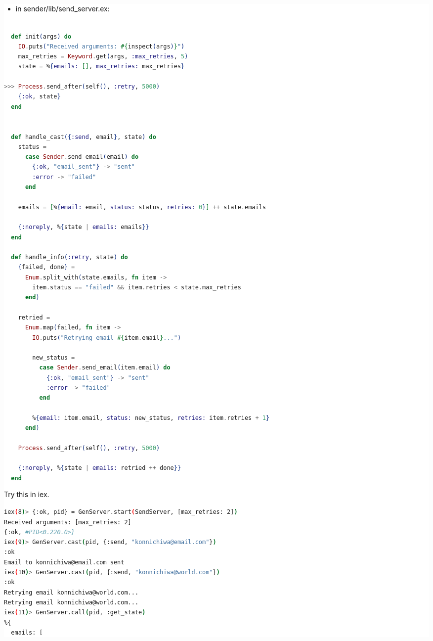 - in sender/lib/send_server.ex:
```elixir

  def init(args) do
    IO.puts("Received arguments: #{inspect(args)}")
    max_retries = Keyword.get(args, :max_retries, 5)
    state = %{emails: [], max_retries: max_retries}

>>> Process.send_after(self(), :retry, 5000)
    {:ok, state}
  end


  def handle_cast({:send, email}, state) do
    status =
      case Sender.send_email(email) do
        {:ok, "email_sent"} -> "sent"
        :error -> "failed"
      end
      
    emails = [%{email: email, status: status, retries: 0}] ++ state.emails

    {:noreply, %{state | emails: emails}}
  end

  def handle_info(:retry, state) do
    {failed, done} =
      Enum.split_with(state.emails, fn item ->
        item.status == "failed" && item.retries < state.max_retries
      end)

    retried =
      Enum.map(failed, fn item ->
        IO.puts("Retrying email #{item.email}...")

        new_status =
          case Sender.send_email(item.email) do
            {:ok, "email_sent"} -> "sent"
            :error -> "failed"
          end

        %{email: item.email, status: new_status, retries: item.retries + 1}
      end)

    Process.send_after(self(), :retry, 5000)

    {:noreply, %{state | emails: retried ++ done}}
  end
```

Try this in iex.
```sh
iex(8)> {:ok, pid} = GenServer.start(SendServer, [max_retries: 2])
Received arguments: [max_retries: 2]
{:ok, #PID<0.220.0>}
iex(9)> GenServer.cast(pid, {:send, "konnichiwa@email.com"})
:ok
Email to konnichiwa@email.com sent
iex(10)> GenServer.cast(pid, {:send, "konnichiwa@world.com"})
:ok
Retrying email konnichiwa@world.com...
Retrying email konnichiwa@world.com...
iex(11)> GenServer.call(pid, :get_state)                           
%{
  emails: [
```